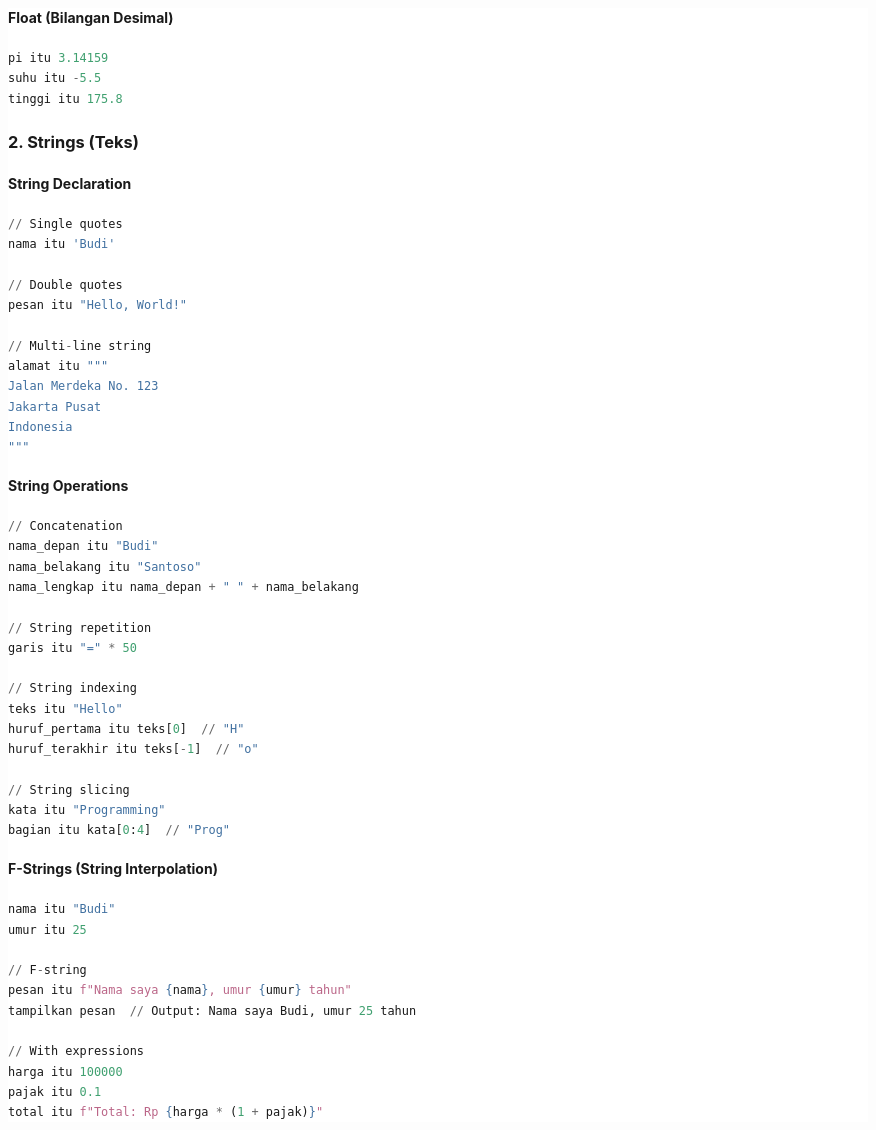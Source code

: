 #### Float (Bilangan Desimal)
```python
pi itu 3.14159
suhu itu -5.5
tinggi itu 175.8
```

### 2. Strings (Teks)

#### String Declaration
```python
// Single quotes
nama itu 'Budi'

// Double quotes
pesan itu "Hello, World!"

// Multi-line string
alamat itu """
Jalan Merdeka No. 123
Jakarta Pusat
Indonesia
"""
```

#### String Operations
```python
// Concatenation
nama_depan itu "Budi"
nama_belakang itu "Santoso"
nama_lengkap itu nama_depan + " " + nama_belakang

// String repetition
garis itu "=" * 50

// String indexing
teks itu "Hello"
huruf_pertama itu teks[0]  // "H"
huruf_terakhir itu teks[-1]  // "o"

// String slicing
kata itu "Programming"
bagian itu kata[0:4]  // "Prog"
```

#### F-Strings (String Interpolation)
```python
nama itu "Budi"
umur itu 25

// F-string
pesan itu f"Nama saya {nama}, umur {umur} tahun"
tampilkan pesan  // Output: Nama saya Budi, umur 25 tahun

// With expressions
harga itu 100000
pajak itu 0.1
total itu f"Total: Rp {harga * (1 + pajak)}"
```
